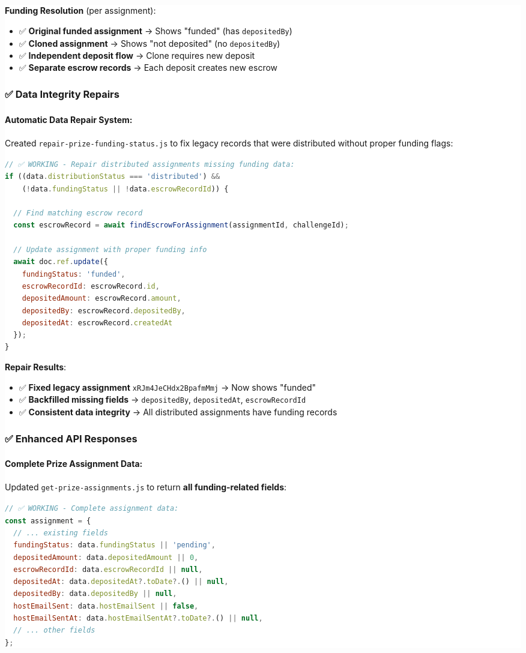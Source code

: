 ```javascript
```

**Funding Resolution** (per assignment):
- ✅ **Original funded assignment** → Shows "funded" (has `depositedBy`)
- ✅ **Cloned assignment** → Shows "not deposited" (no `depositedBy`)
- ✅ **Independent deposit flow** → Clone requires new deposit
- ✅ **Separate escrow records** → Each deposit creates new escrow

### **✅ Data Integrity Repairs**

#### **Automatic Data Repair System**:
Created `repair-prize-funding-status.js` to fix legacy records that were distributed without proper funding flags:

```javascript
// ✅ WORKING - Repair distributed assignments missing funding data:
if ((data.distributionStatus === 'distributed') && 
    (!data.fundingStatus || !data.escrowRecordId)) {
  
  // Find matching escrow record
  const escrowRecord = await findEscrowForAssignment(assignmentId, challengeId);
  
  // Update assignment with proper funding info
  await doc.ref.update({
    fundingStatus: 'funded',
    escrowRecordId: escrowRecord.id,
    depositedAmount: escrowRecord.amount,
    depositedBy: escrowRecord.depositedBy,
    depositedAt: escrowRecord.createdAt
  });
}
```

**Repair Results**:
- ✅ **Fixed legacy assignment** `xRJm4JeCHdx2BpafmMmj` → Now shows "funded"
- ✅ **Backfilled missing fields** → `depositedBy`, `depositedAt`, `escrowRecordId`
- ✅ **Consistent data integrity** → All distributed assignments have funding records

### **✅ Enhanced API Responses**

#### **Complete Prize Assignment Data**:
Updated `get-prize-assignments.js` to return **all funding-related fields**:

```javascript
// ✅ WORKING - Complete assignment data:
const assignment = {
  // ... existing fields
  fundingStatus: data.fundingStatus || 'pending',
  depositedAmount: data.depositedAmount || 0,
  escrowRecordId: data.escrowRecordId || null,
  depositedAt: data.depositedAt?.toDate?.() || null,
  depositedBy: data.depositedBy || null,
  hostEmailSent: data.hostEmailSent || false,
  hostEmailSentAt: data.hostEmailSentAt?.toDate?.() || null,
  // ... other fields
};
```
